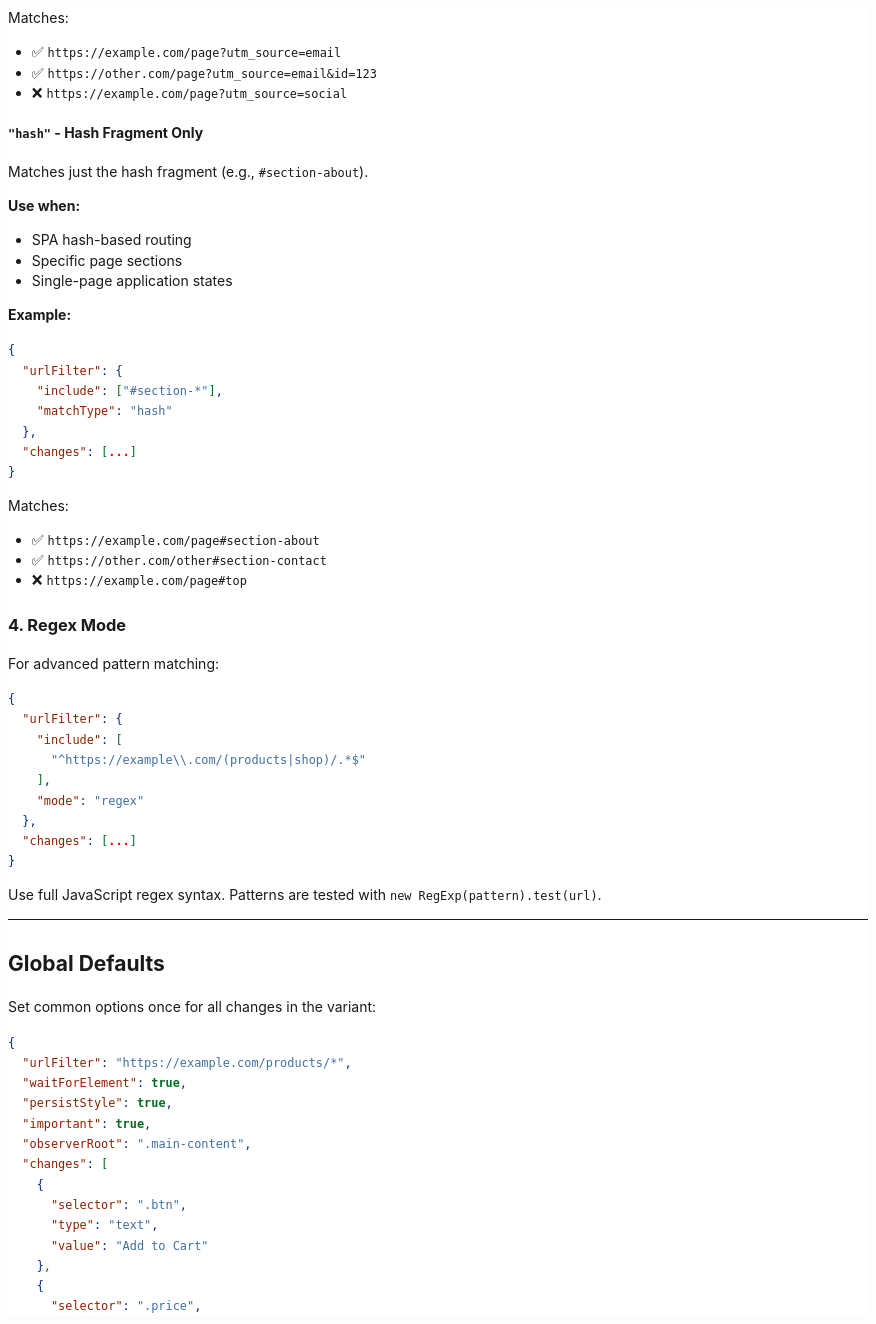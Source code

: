 Matches:
- ✅ `https://example.com/page?utm_source=email`
- ✅ `https://other.com/page?utm_source=email&id=123`
- ❌ `https://example.com/page?utm_source=social`

#### `"hash"` - Hash Fragment Only
Matches just the hash fragment (e.g., `#section-about`).

**Use when:**
- SPA hash-based routing
- Specific page sections
- Single-page application states

**Example:**
```json
{
  "urlFilter": {
    "include": ["#section-*"],
    "matchType": "hash"
  },
  "changes": [...]
}
```

Matches:
- ✅ `https://example.com/page#section-about`
- ✅ `https://other.com/other#section-contact`
- ❌ `https://example.com/page#top`

### 4. Regex Mode

For advanced pattern matching:

```json
{
  "urlFilter": {
    "include": [
      "^https://example\\.com/(products|shop)/.*$"
    ],
    "mode": "regex"
  },
  "changes": [...]
}
```

Use full JavaScript regex syntax. Patterns are tested with `new RegExp(pattern).test(url)`.

---

## Global Defaults

Set common options once for all changes in the variant:

```json
{
  "urlFilter": "https://example.com/products/*",
  "waitForElement": true,
  "persistStyle": true,
  "important": true,
  "observerRoot": ".main-content",
  "changes": [
    {
      "selector": ".btn",
      "type": "text",
      "value": "Add to Cart"
    },
    {
      "selector": ".price",
```